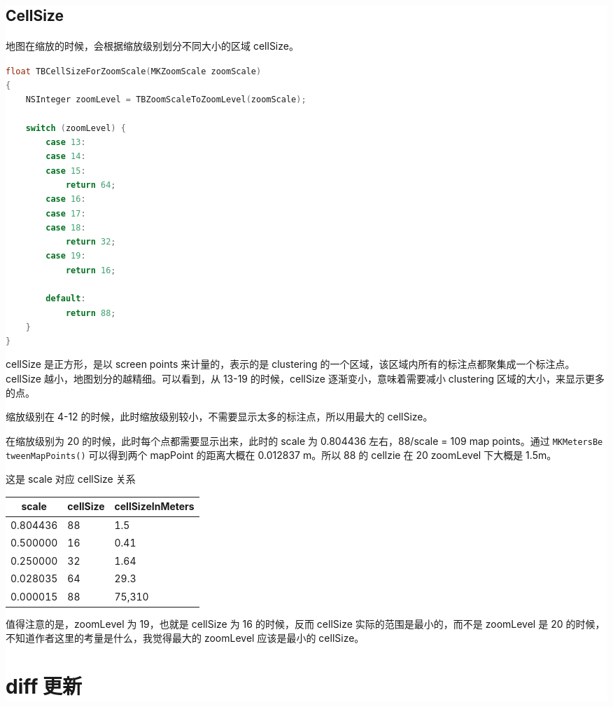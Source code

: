 

## CellSize
地图在缩放的时候，会根据缩放级别划分不同大小的区域 cellSize。

```c
float TBCellSizeForZoomScale(MKZoomScale zoomScale)
{
    NSInteger zoomLevel = TBZoomScaleToZoomLevel(zoomScale);

    switch (zoomLevel) {
        case 13:
        case 14:
        case 15:
            return 64;
        case 16:
        case 17:
        case 18:
            return 32;
        case 19:
            return 16;
    
        default:
            return 88;
    }
}
```

cellSize 是正方形，是以 screen points 来计量的，表示的是 clustering 的一个区域，该区域内所有的标注点都聚集成一个标注点。cellSize 越小，地图划分的越精细。可以看到，从 13-19 的时候，cellSize 逐渐变小，意味着需要减小 clustering 区域的大小，来显示更多的点。

缩放级别在 4-12 的时候，此时缩放级别较小，不需要显示太多的标注点，所以用最大的 cellSize。

在缩放级别为 20 的时候，此时每个点都需要显示出来，此时的 scale 为 0.804436 左右，88/scale = 109 map points。通过 `MKMetersBetweenMapPoints()` 可以得到两个 mapPoint 的距离大概在 0.012837 m。所以 88 的 cellzie 在 20 zoomLevel 下大概是 1.5m。



这是 scale 对应 cellSize 关系

| scale    | cellSize | cellSizeInMeters |
| -------- | -------- | ---------------- |
| 0.804436 | 88       | 1.5              |
| 0.500000 | 16       |     0.41             |
| 0.250000 | 32       |     1.64             |
| 0.028035 | 64       |         29.3         |
| 0.000015 | 88       |        75,310          |

值得注意的是，zoomLevel 为 19，也就是 cellSize 为 16 的时候，反而 cellSize 实际的范围是最小的，而不是 zoomLevel 是 20 的时候，不知道作者这里的考量是什么，我觉得最大的 zoomLevel 应该是最小的 cellSize。

# diff 更新
